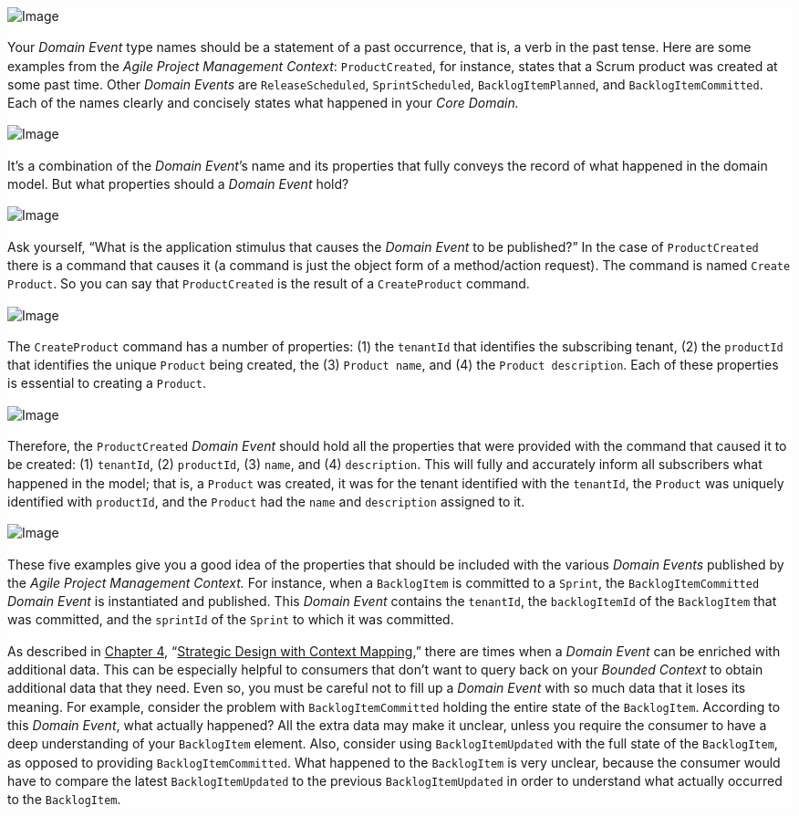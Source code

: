 ![Image](https://learning.oreilly.com/api/v2/epubs/urn:orm:book:9780134434964/files/graphics/06fig03.jpg)

Your *Domain Event* type names should be a statement of a past occurrence, that is, a verb in the past tense. Here are some examples from the *Agile Project Management Context*: `ProductCreated`, for instance, states that a Scrum product was created at some past time. Other *Domain Events* are `ReleaseScheduled`, `SprintScheduled`, `BacklogItemPlanned`, and `BacklogItemCommitted`. Each of the names clearly and concisely states what happened in your *Core Domain.*

![Image](https://learning.oreilly.com/api/v2/epubs/urn:orm:book:9780134434964/files/graphics/06fig04.jpg)

It’s a combination of the *Domain Event*’s name and its properties that fully conveys the record of what happened in the domain model. But what properties should a *Domain Event* hold?

![Image](https://learning.oreilly.com/api/v2/epubs/urn:orm:book:9780134434964/files/graphics/06fig05.jpg)

Ask yourself, “What is the application stimulus that causes the *Domain Event* to be published?” In the case of `ProductCreated` there is a command that causes it (a command is just the object form of a method/action request). The command is named `CreateProduct`. So you can say that `ProductCreated` is the result of a `CreateProduct` command.

![Image](https://learning.oreilly.com/api/v2/epubs/urn:orm:book:9780134434964/files/graphics/06fig06.jpg)

The `CreateProduct` command has a number of properties: (1) the `tenantId` that identifies the subscribing tenant, (2) the `productId` that identifies the unique `Product` being created, the (3) `Product name`, and (4) the `Product description`. Each of these properties is essential to creating a `Product`.

![Image](https://learning.oreilly.com/api/v2/epubs/urn:orm:book:9780134434964/files/graphics/06fig07.jpg)

Therefore, the `ProductCreated` *Domain Event* should hold all the properties that were provided with the command that caused it to be created: (1) `tenantId`, (2) `productId`, (3) `name`, and (4) `description`. This will fully and accurately inform all subscribers what happened in the model; that is, a `Product` was created, it was for the tenant identified with the `tenantId`, the `Product` was uniquely identified with `productId`, and the `Product` had the `name` and `description` assigned to it.

![Image](https://learning.oreilly.com/api/v2/epubs/urn:orm:book:9780134434964/files/graphics/06fig08.jpg)

These five examples give you a good idea of the properties that should be included with the various *Domain Events* published by the *Agile Project Management Context.* For instance, when a `BacklogItem` is committed to a `Sprint`, the `BacklogItemCommitted` *Domain Event* is instantiated and published. This *Domain Event* contains the `tenantId`, the `backlogItemId` of the `BacklogItem` that was committed, and the `sprintId` of the `Sprint` to which it was committed.

As described in [Chapter 4](https://learning.oreilly.com/library/view/domain-driven-design-distilled/9780134434964/ch04.html#ch04), “[Strategic Design with Context Mapping](https://learning.oreilly.com/library/view/domain-driven-design-distilled/9780134434964/ch04.html#ch04),” there are times when a *Domain Event* can be enriched with additional data. This can be especially helpful to consumers that don’t want to query back on your *Bounded Context* to obtain additional data that they need. Even so, you must be careful not to fill up a *Domain Event* with so much data that it loses its meaning. For example, consider the problem with `BacklogItemCommitted` holding the entire state of the `BacklogItem`. According to this *Domain Event*, what actually happened? All the extra data may make it unclear, unless you require the consumer to have a deep understanding of your `BacklogItem` element. Also, consider using `BacklogItemUpdated` with the full state of the `BacklogItem`, as opposed to providing `BacklogItemCommitted`. What happened to the `BacklogItem` is very unclear, because the consumer would have to compare the latest `BacklogItemUpdated` to the previous `BacklogItemUpdated` in order to understand what actually occurred to the `BacklogItem`.
